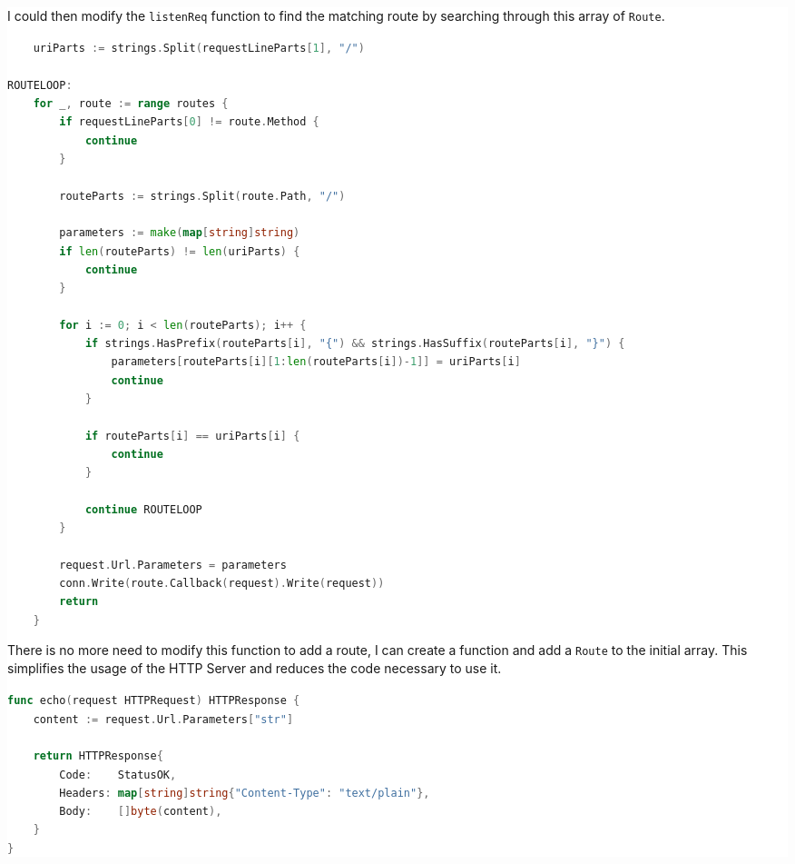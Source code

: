 I could then modify the `listenReq` function to find the matching route by searching through this array of `Route`.

```go
    uriParts := strings.Split(requestLineParts[1], "/")

ROUTELOOP:
    for _, route := range routes {
        if requestLineParts[0] != route.Method {
            continue
        }

        routeParts := strings.Split(route.Path, "/")

        parameters := make(map[string]string)
        if len(routeParts) != len(uriParts) {
            continue
        }

        for i := 0; i < len(routeParts); i++ {
            if strings.HasPrefix(routeParts[i], "{") && strings.HasSuffix(routeParts[i], "}") {
                parameters[routeParts[i][1:len(routeParts[i])-1]] = uriParts[i]
                continue
            }

            if routeParts[i] == uriParts[i] {
                continue
            }

            continue ROUTELOOP
        }

        request.Url.Parameters = parameters
        conn.Write(route.Callback(request).Write(request))
        return
    }
```

There is no more need to modify this function to add a route, I can create a function and add a `Route` to the initial array. This simplifies the usage of the HTTP Server and reduces the code necessary to use it.

```go
func echo(request HTTPRequest) HTTPResponse {
    content := request.Url.Parameters["str"]

    return HTTPResponse{
        Code:    StatusOK,
        Headers: map[string]string{"Content-Type": "text/plain"},
        Body:    []byte(content),
    }
}
```
